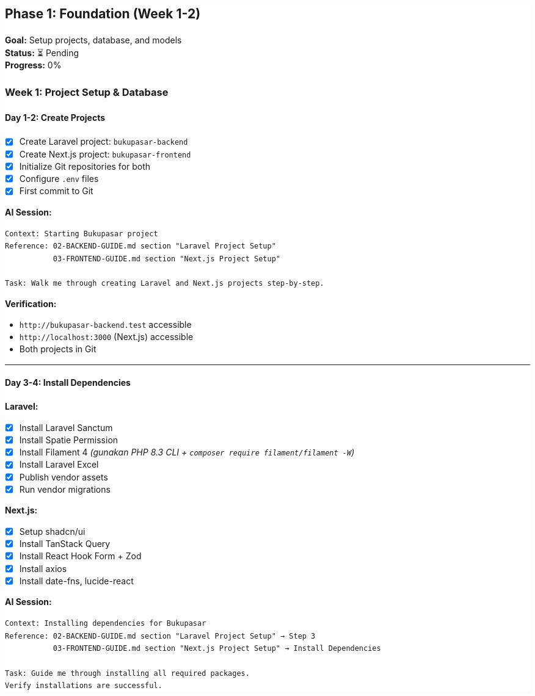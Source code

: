 
## Phase 1: Foundation (Week 1-2)

**Goal:** Setup projects, database, and models  
**Status:** ⏳ Pending  
**Progress:** 0%

### Week 1: Project Setup & Database

#### Day 1-2: Create Projects
- [x] Create Laravel project: `bukupasar-backend`
- [x] Create Next.js project: `bukupasar-frontend`
- [x] Initialize Git repositories for both
- [x] Configure `.env` files
- [x] First commit to Git

**AI Session:**
```
Context: Starting Bukupasar project
Reference: 02-BACKEND-GUIDE.md section "Laravel Project Setup"
           03-FRONTEND-GUIDE.md section "Next.js Project Setup"

Task: Walk me through creating Laravel and Next.js projects step-by-step.
```

**Verification:**
- `http://bukupasar-backend.test` accessible
- `http://localhost:3000` (Next.js) accessible
- Both projects in Git

---

#### Day 3-4: Install Dependencies

**Laravel:**
- [x] Install Laravel Sanctum
- [x] Install Spatie Permission
- [x] Install Filament 4 *(gunakan PHP 8.3 CLI + `composer require filament/filament -W`)*
- [x] Install Laravel Excel
- [x] Publish vendor assets
- [x] Run vendor migrations

**Next.js:**
- [x] Setup shadcn/ui
- [x] Install TanStack Query
- [x] Install React Hook Form + Zod
- [x] Install axios
- [x] Install date-fns, lucide-react

**AI Session:**
```
Context: Installing dependencies for Bukupasar
Reference: 02-BACKEND-GUIDE.md section "Laravel Project Setup" → Step 3
           03-FRONTEND-GUIDE.md section "Next.js Project Setup" → Install Dependencies

Task: Guide me through installing all required packages.
Verify installations are successful.
```
